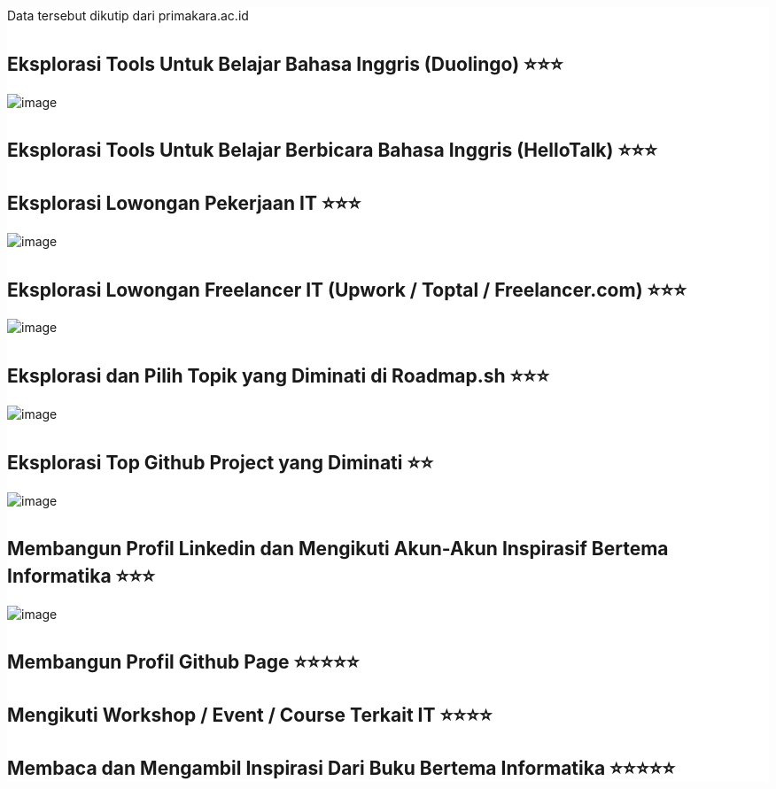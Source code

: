 Data tersebut dikutip dari primakara.ac.id

## Eksplorasi Tools Untuk Belajar Bahasa Inggris (Duolingo) ⭐⭐⭐
![image](https://github.com/DenisFirmansyah/UAS-PI/assets/121292416/55685943-9ac4-4b04-8c6a-352167575860)

## Eksplorasi Tools Untuk Belajar Berbicara Bahasa Inggris (HelloTalk) ⭐⭐⭐ 

## Eksplorasi Lowongan Pekerjaan IT ⭐⭐⭐
![image](https://github.com/DenisFirmansyah/UAS-PI/assets/121292416/523299ee-fd2a-4a1e-88d2-4e756cfdaf6a)

## Eksplorasi Lowongan Freelancer IT (Upwork / Toptal / Freelancer.com) ⭐⭐⭐
![image](https://github.com/DenisFirmansyah/UAS-PI/assets/121292416/f0ba3651-9e4a-4f9e-a929-d03e720f14df)

## Eksplorasi dan Pilih Topik yang Diminati di Roadmap.sh ⭐⭐⭐
![image](https://github.com/DenisFirmansyah/UAS-PI/assets/121292416/b7bc1d63-a2cd-4eda-94c3-9f90ca2bfbba)

## Eksplorasi Top Github Project yang Diminati ⭐⭐
![image](https://github.com/DenisFirmansyah/UAS-PI/assets/121292416/7f4f7587-70c9-40be-b85e-904fdbf2b9b3)

## Membangun Profil Linkedin dan Mengikuti Akun-Akun Inspirasif Bertema Informatika ⭐⭐⭐
![image](https://github.com/DenisFirmansyah/UAS-PI/assets/121292416/01cf4e66-2aa7-4c23-a297-b6fbe2c1efe2)

## Membangun Profil Github Page ⭐⭐⭐⭐⭐

## Mengikuti Workshop / Event / Course Terkait IT ⭐⭐⭐⭐

## Membaca dan Mengambil Inspirasi Dari Buku Bertema Informatika ⭐⭐⭐⭐⭐

